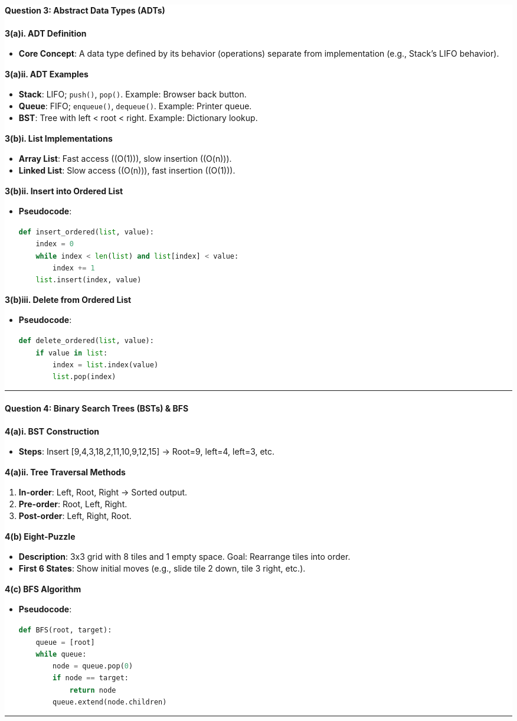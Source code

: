 
#### Question 3: Abstract Data Types (ADTs)  
**3(a)i. ADT Definition**  
- **Core Concept**: A data type defined by its behavior (operations) separate from implementation (e.g., Stack’s LIFO behavior).  

**3(a)ii. ADT Examples**  
- **Stack**: LIFO; `push()`, `pop()`. Example: Browser back button.  
- **Queue**: FIFO; `enqueue()`, `dequeue()`. Example: Printer queue.  
- **BST**: Tree with left < root < right. Example: Dictionary lookup.  

**3(b)i. List Implementations**  
- **Array List**: Fast access (\(O(1)\)), slow insertion (\(O(n)\)).  
- **Linked List**: Slow access (\(O(n)\)), fast insertion (\(O(1)\)).  

**3(b)ii. Insert into Ordered List**  
- **Pseudocode**:  
  ```python  
  def insert_ordered(list, value):  
      index = 0  
      while index < len(list) and list[index] < value:  
          index += 1  
      list.insert(index, value)  
  ```  

**3(b)iii. Delete from Ordered List**  
- **Pseudocode**:  
  ```python  
  def delete_ordered(list, value):  
      if value in list:  
          index = list.index(value)  
          list.pop(index)  
  ```  

---

#### Question 4: Binary Search Trees (BSTs) & BFS  
**4(a)i. BST Construction**  
- **Steps**: Insert [9,4,3,18,2,11,10,9,12,15] → Root=9, left=4, left=3, etc.  

**4(a)ii. Tree Traversal Methods**  
1. **In-order**: Left, Root, Right → Sorted output.  
2. **Pre-order**: Root, Left, Right.  
3. **Post-order**: Left, Right, Root.  

**4(b) Eight-Puzzle**  
- **Description**: 3x3 grid with 8 tiles and 1 empty space. Goal: Rearrange tiles into order.  
- **First 6 States**: Show initial moves (e.g., slide tile 2 down, tile 3 right, etc.).  

**4(c) BFS Algorithm**  
- **Pseudocode**:  
  ```python  
  def BFS(root, target):  
      queue = [root]  
      while queue:  
          node = queue.pop(0)  
          if node == target:  
              return node  
          queue.extend(node.children)  
  ```  

---